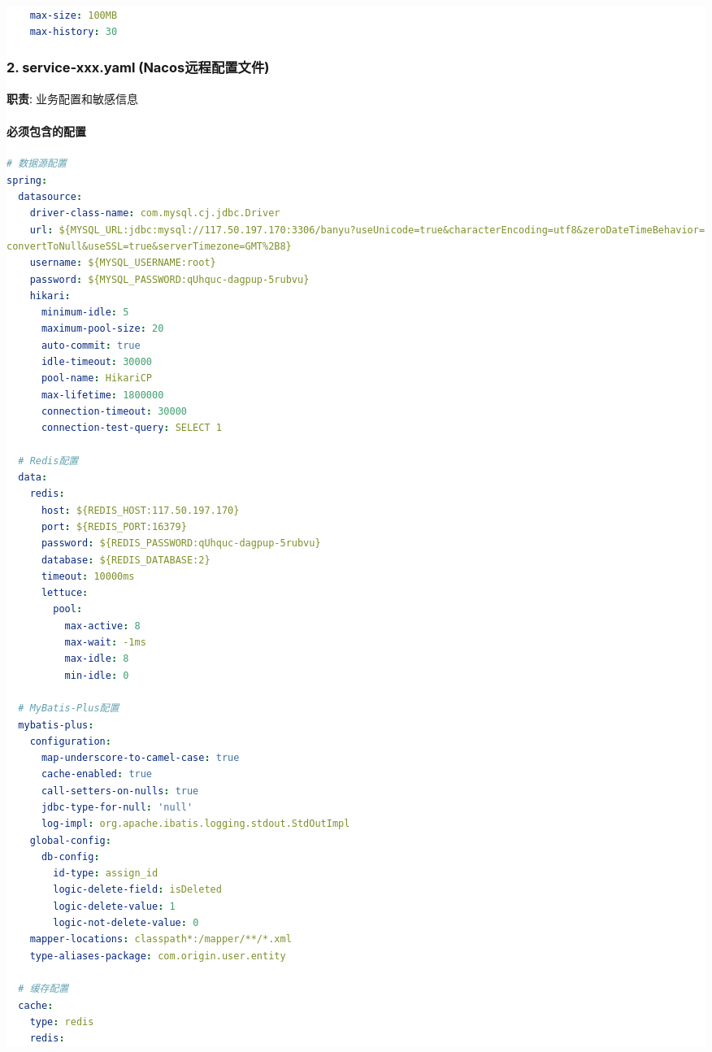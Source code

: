 ```yaml
    max-size: 100MB
    max-history: 30
```

### 2. service-xxx.yaml (Nacos远程配置文件)
**职责**: 业务配置和敏感信息

#### 必须包含的配置
```yaml
# 数据源配置
spring:
  datasource:
    driver-class-name: com.mysql.cj.jdbc.Driver
    url: ${MYSQL_URL:jdbc:mysql://117.50.197.170:3306/banyu?useUnicode=true&characterEncoding=utf8&zeroDateTimeBehavior=convertToNull&useSSL=true&serverTimezone=GMT%2B8}
    username: ${MYSQL_USERNAME:root}
    password: ${MYSQL_PASSWORD:qUhquc-dagpup-5rubvu}
    hikari:
      minimum-idle: 5
      maximum-pool-size: 20
      auto-commit: true
      idle-timeout: 30000
      pool-name: HikariCP
      max-lifetime: 1800000
      connection-timeout: 30000
      connection-test-query: SELECT 1

  # Redis配置
  data:
    redis:
      host: ${REDIS_HOST:117.50.197.170}
      port: ${REDIS_PORT:16379}
      password: ${REDIS_PASSWORD:qUhquc-dagpup-5rubvu}
      database: ${REDIS_DATABASE:2}
      timeout: 10000ms
      lettuce:
        pool:
          max-active: 8
          max-wait: -1ms
          max-idle: 8
          min-idle: 0

  # MyBatis-Plus配置
  mybatis-plus:
    configuration:
      map-underscore-to-camel-case: true
      cache-enabled: true
      call-setters-on-nulls: true
      jdbc-type-for-null: 'null'
      log-impl: org.apache.ibatis.logging.stdout.StdOutImpl
    global-config:
      db-config:
        id-type: assign_id
        logic-delete-field: isDeleted
        logic-delete-value: 1
        logic-not-delete-value: 0
    mapper-locations: classpath*:/mapper/**/*.xml
    type-aliases-package: com.origin.user.entity

  # 缓存配置
  cache:
    type: redis
    redis:
```